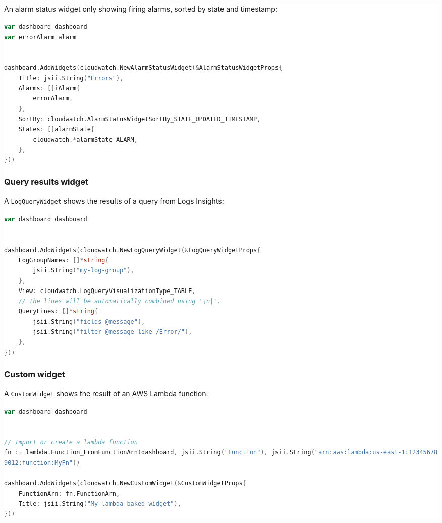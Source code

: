 An alarm status widget only showing firing alarms, sorted by state and timestamp:

```go
var dashboard dashboard
var errorAlarm alarm


dashboard.AddWidgets(cloudwatch.NewAlarmStatusWidget(&AlarmStatusWidgetProps{
	Title: jsii.String("Errors"),
	Alarms: []iAlarm{
		errorAlarm,
	},
	SortBy: cloudwatch.AlarmStatusWidgetSortBy_STATE_UPDATED_TIMESTAMP,
	States: []alarmState{
		cloudwatch.*alarmState_ALARM,
	},
}))
```

### Query results widget

A `LogQueryWidget` shows the results of a query from Logs Insights:

```go
var dashboard dashboard


dashboard.AddWidgets(cloudwatch.NewLogQueryWidget(&LogQueryWidgetProps{
	LogGroupNames: []*string{
		jsii.String("my-log-group"),
	},
	View: cloudwatch.LogQueryVisualizationType_TABLE,
	// The lines will be automatically combined using '\n|'.
	QueryLines: []*string{
		jsii.String("fields @message"),
		jsii.String("filter @message like /Error/"),
	},
}))
```

### Custom widget

A `CustomWidget` shows the result of an AWS Lambda function:

```go
var dashboard dashboard


// Import or create a lambda function
fn := lambda.Function_FromFunctionArn(dashboard, jsii.String("Function"), jsii.String("arn:aws:lambda:us-east-1:123456789012:function:MyFn"))

dashboard.AddWidgets(cloudwatch.NewCustomWidget(&CustomWidgetProps{
	FunctionArn: fn.FunctionArn,
	Title: jsii.String("My lambda baked widget"),
}))
```
